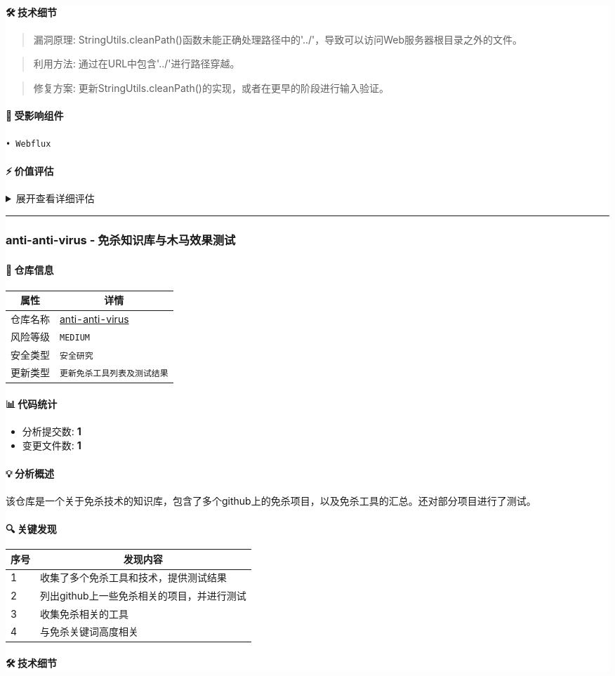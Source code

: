 #### 🛠️ 技术细节

> 漏洞原理: StringUtils.cleanPath()函数未能正确处理路径中的'../'，导致可以访问Web服务器根目录之外的文件。

> 利用方法: 通过在URL中包含'../'进行路径穿越。

> 修复方案: 更新StringUtils.cleanPath()的实现，或者在更早的阶段进行输入验证。


#### 🎯 受影响组件

```
• Webflux
```

#### ⚡ 价值评估

<details><summary>展开查看详细评估</summary></details>

---

### anti-anti-virus - 免杀知识库与木马效果测试

#### 📌 仓库信息

| 属性 | 详情 |
|------|------|
| 仓库名称 | [anti-anti-virus](https://github.com/g1oves2ali/anti-anti-virus) |
| 风险等级 | `MEDIUM` |
| 安全类型 | `安全研究` |
| 更新类型 | `更新免杀工具列表及测试结果` |

#### 📊 代码统计

- 分析提交数: **1**
- 变更文件数: **1**

#### 💡 分析概述

该仓库是一个关于免杀技术的知识库，包含了多个github上的免杀项目，以及免杀工具的汇总。还对部分项目进行了测试。

#### 🔍 关键发现

| 序号 | 发现内容 |
|------|----------|
| 1 | 收集了多个免杀工具和技术，提供测试结果 |
| 2 | 列出github上一些免杀相关的项目，并进行测试 |
| 3 | 收集免杀相关的工具 |
| 4 | 与免杀关键词高度相关 |

#### 🛠️ 技术细节
